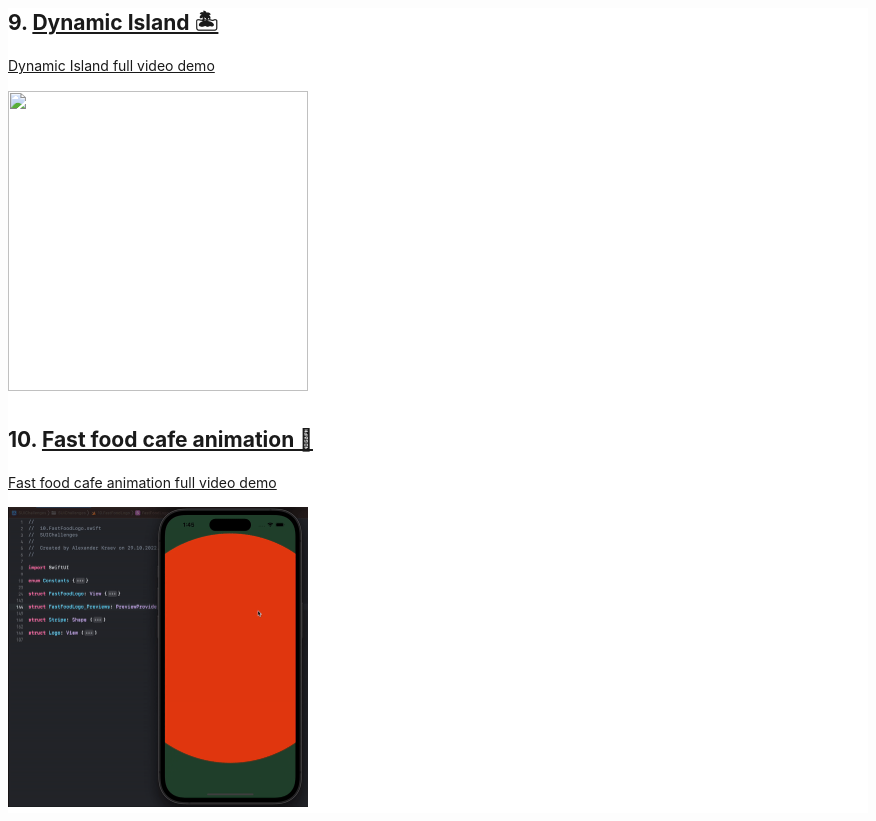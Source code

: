 ## 9. [Dynamic Island 🏝](https://github.com/c-villain/SwiftUI-challenges/blob/main/SUIChallenges/SUIChallenges/9.DynamicIsland.swift)
 
 [Dynamic Island full video demo](https://t.me/swiftui_dev/196)
 
  <p align="left">
  <img src="demos/DynamicIsland.gif" alt="" height="300" width="300">
  </p>
  
## 10. [Fast food cafe animation 🍟](https://github.com/c-villain/SwiftUI-challenges/blob/main/SUIChallenges/SUIChallenges/10.FastFoodLogo.swift)

  [Fast food cafe animation full video demo](https://t.me/swiftui_dev/198)

  <p align="left">
  <img src="demos/FastFoodCommercial.gif" alt="" height="300" width="300">
  </p>


